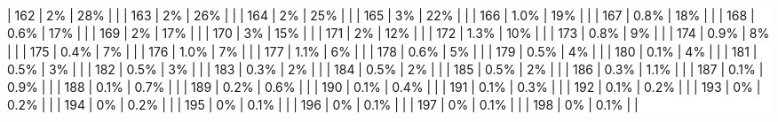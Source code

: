 | 162 | 2% | 28% |  |
| 163 | 2% | 26% |  |
| 164 | 2% | 25% |  |
| 165 | 3% | 22% |  |
| 166 | 1.0% | 19% |  |
| 167 | 0.8% | 18% |  |
| 168 | 0.6% | 17% |  |
| 169 | 2% | 17% |  |
| 170 | 3% | 15% |  |
| 171 | 2% | 12% |  |
| 172 | 1.3% | 10% |  |
| 173 | 0.8% | 9% |  |
| 174 | 0.9% | 8% |  |
| 175 | 0.4% | 7% |  |
| 176 | 1.0% | 7% |  |
| 177 | 1.1% | 6% |  |
| 178 | 0.6% | 5% |  |
| 179 | 0.5% | 4% |  |
| 180 | 0.1% | 4% |  |
| 181 | 0.5% | 3% |  |
| 182 | 0.5% | 3% |  |
| 183 | 0.3% | 2% |  |
| 184 | 0.5% | 2% |  |
| 185 | 0.5% | 2% |  |
| 186 | 0.3% | 1.1% |  |
| 187 | 0.1% | 0.9% |  |
| 188 | 0.1% | 0.7% |  |
| 189 | 0.2% | 0.6% |  |
| 190 | 0.1% | 0.4% |  |
| 191 | 0.1% | 0.3% |  |
| 192 | 0.1% | 0.2% |  |
| 193 | 0% | 0.2% |  |
| 194 | 0% | 0.2% |  |
| 195 | 0% | 0.1% |  |
| 196 | 0% | 0.1% |  |
| 197 | 0% | 0.1% |  |
| 198 | 0% | 0.1% |  |